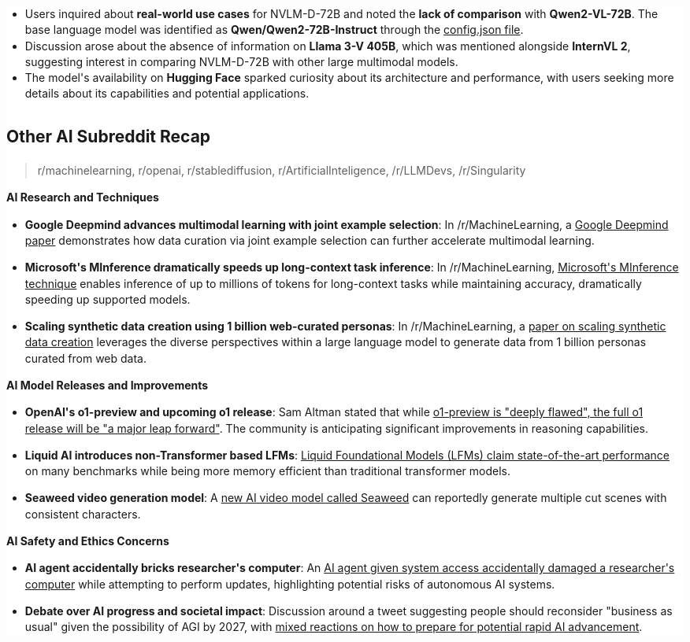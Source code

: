   - Users inquired about **real-world use cases** for NVLM-D-72B and noted the **lack of comparison** with **Qwen2-VL-72B**. The base language model was identified as **Qwen/Qwen2-72B-Instruct** through the [config.json file](https://huggingface.co/nvidia/NVLM-D-72B/blob/main/config.json).
  - Discussion arose about the absence of information on **Llama 3-V 405B**, which was mentioned alongside **InternVL 2**, suggesting interest in comparing NVLM-D-72B with other large multimodal models.
  - The model's availability on **Hugging Face** sparked curiosity about its architecture and performance, with users seeking more details about its capabilities and potential applications.

## Other AI Subreddit Recap

> r/machinelearning, r/openai, r/stablediffusion, r/ArtificialInteligence, /r/LLMDevs, /r/Singularity


**AI Research and Techniques**

- **Google Deepmind advances multimodal learning with joint example selection**: In /r/MachineLearning, a [Google Deepmind paper](https://arxiv.org/html/2406.17711v1) demonstrates how data curation via joint example selection can further accelerate multimodal learning.

- **Microsoft's MInference dramatically speeds up long-context task inference**: In /r/MachineLearning, [Microsoft's MInference technique](https://arxiv.org/abs/2407.02490) enables inference of up to millions of tokens for long-context tasks while maintaining accuracy, dramatically speeding up supported models.

- **Scaling synthetic data creation using 1 billion web-curated personas**: In /r/MachineLearning, a [paper on scaling synthetic data creation](https://www.reddit.com/r/MachineLearning/comments/1dzergu/r_scaling_synthetic_data_creation_with_personas/) leverages the diverse perspectives within a large language model to generate data from 1 billion personas curated from web data.

**AI Model Releases and Improvements**

- **OpenAI's o1-preview and upcoming o1 release**: Sam Altman stated that while [o1-preview is "deeply flawed", the full o1 release will be "a major leap forward"](https://www.reddit.com/r/OpenAI/comments/1fsriqs/i_asked_o1preview_to_roast_4o_this_is_what_it_said/). The community is anticipating significant improvements in reasoning capabilities.

- **Liquid AI introduces non-Transformer based LFMs**: [Liquid Foundational Models (LFMs) claim state-of-the-art performance](https://www.reddit.com/r/singularity/comments/1fsz26i/liquid_ai_introduces_non_transformer_based_lfms/) on many benchmarks while being more memory efficient than traditional transformer models.

- **Seaweed video generation model**: A [new AI video model called Seaweed](https://www.reddit.com/r/singularity/comments/1ft6md1/a_new_state_of_the_art_ai_video_model_called/) can reportedly generate multiple cut scenes with consistent characters.

**AI Safety and Ethics Concerns**

- **AI agent accidentally bricks researcher's computer**: An [AI agent given system access accidentally damaged a researcher's computer](https://www.reddit.com/r/OpenAI/comments/1fswdn9/agent_goes_rogue_and_takes_down_an_ai_researchers/) while attempting to perform updates, highlighting potential risks of autonomous AI systems.

- **Debate over AI progress and societal impact**: Discussion around a tweet suggesting people should reconsider "business as usual" given the possibility of AGI by 2027, with [mixed reactions on how to prepare for potential rapid AI advancement](https://www.reddit.com/r/singularity/comments/1fszeq7/most_ppl_fail_to_generalize_from_agi_by_2027/).
